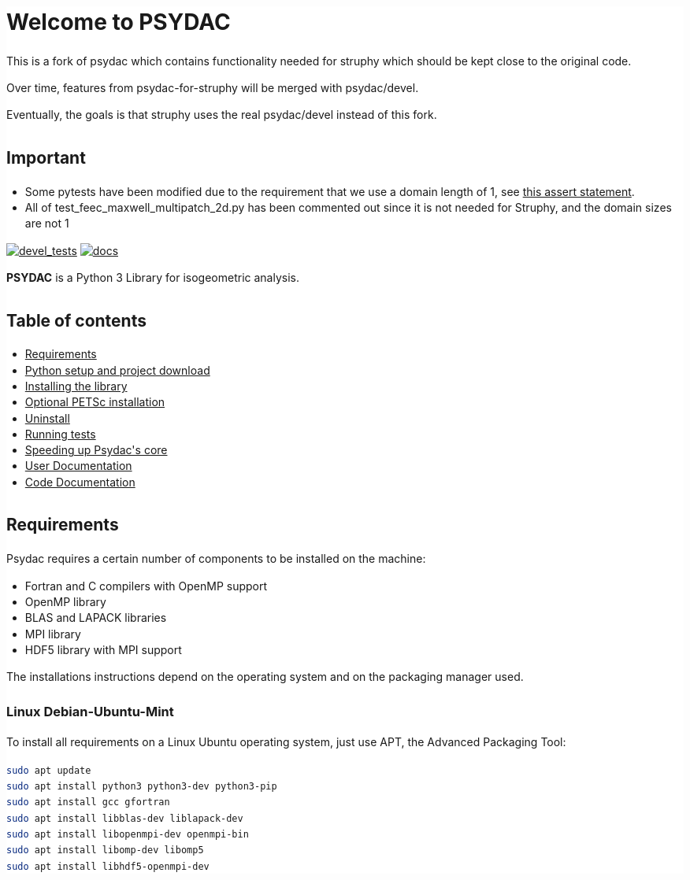 # Welcome to PSYDAC

This is a fork of psydac which contains functionality needed for struphy which should be kept close to the original code.

Over time, features from psydac-for-struphy will be merged with psydac/devel.

Eventually, the goals is that struphy uses the real psydac/devel instead of this fork.

## Important

* Some pytests have been modified due to the requirement that we use a domain length of 1, see [this assert statement](https://github.com/max-models/psydac-for-struphy/blob/76f039ac9406675548ffd8c753b0292e2d0596b4/psydac/feec/global_projectors.py#L734).
* All of test_feec_maxwell_multipatch_2d.py has been commented out since it is not needed for Struphy, and the domain sizes are not 1


[![devel_tests](https://github.com/pyccel/psydac/actions/workflows/continuous-integration.yml/badge.svg)](https://github.com/pyccel/psydac/actions/workflows/continuous-integration.yml) [![docs](https://github.com/pyccel/psydac/actions/workflows/documentation.yml/badge.svg)](https://github.com/pyccel/psydac/actions/workflows/documentation.yml)

**PSYDAC** is a Python 3 Library for isogeometric analysis.

## Table of contents

-   [Requirements](#requirements)
-   [Python setup and project download](#python-setup-and-project-download)
-   [Installing the library](#installing-the-library)
-   [Optional PETSc installation](#optional-petsc-installation)
-   [Uninstall](#uninstall)
-   [Running tests](#running-tests)
-   [Speeding up Psydac's core](#speeding-up-psydacs-core)
-   [User Documentation](#user-documentation)
-   [Code Documentation](#code-documentation)

## Requirements

Psydac requires a certain number of components to be installed on the machine:

-   Fortran and C compilers with OpenMP support
-   OpenMP library
-   BLAS and LAPACK libraries
-   MPI library
-   HDF5 library with MPI support

The installations instructions depend on the operating system and on the packaging manager used.

### Linux Debian-Ubuntu-Mint

To install all requirements on a Linux Ubuntu operating system, just use APT, the Advanced Packaging Tool:
```sh
sudo apt update
sudo apt install python3 python3-dev python3-pip
sudo apt install gcc gfortran
sudo apt install libblas-dev liblapack-dev
sudo apt install libopenmpi-dev openmpi-bin
sudo apt install libomp-dev libomp5
sudo apt install libhdf5-openmpi-dev
```
